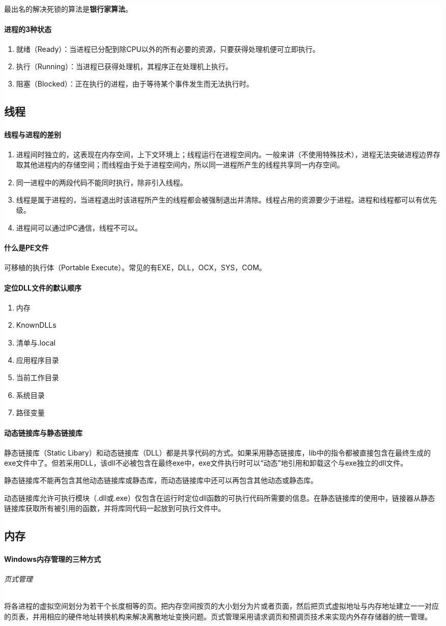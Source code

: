 最出名的解决死锁的算法是**银行家算法**。

#### 进程的3种状态

1. 就绪（Ready）：当进程已分配到除CPU以外的所有必要的资源，只要获得处理机便可立即执行。

2. 执行（Running）：当进程已获得处理机，其程序正在处理机上执行。

3. 阻塞（Blocked）：正在执行的进程，由于等待某个事件发生而无法执行时。

## 线程

#### 线程与进程的差别

1. 进程间时独立的，这表现在内存空间，上下文环境上；线程运行在进程空间内。一般来讲（不使用特殊技术），进程无法突破进程边界存取其他进程内的存储空间；而线程由于处于进程空间内，所以同一进程所产生的线程共享同一内存空间。

2. 同一进程中的两段代码不能同时执行，除非引入线程。

3. 线程是属于进程的，当进程退出时该进程所产生的线程都会被强制退出并清除。线程占用的资源要少于进程。进程和线程都可以有优先级。

4. 进程间可以通过IPC通信，线程不可以。

#### 什么是PE文件

可移植的执行体（Portable Execute）。常见的有EXE，DLL，OCX，SYS，COM。

#### 定位DLL文件的默认顺序

1. 内存

2. KnownDLLs

3. 清单与.local

4. 应用程序目录

5. 当前工作目录

6. 系统目录

7. 路径变量

#### 动态链接库与静态链接库

静态链接库（Static Libary）和动态链接库（DLL）都是共享代码的方式。如果采用静态链接库，lib中的指令都被直接包含在最终生成的exe文件中了。但若采用DLL，该dll不必被包含在最终exe中，exe文件执行时可以“动态”地引用和卸载这个与exe独立的dll文件。

静态链接库不能再包含其他动态链接库或静态库，而动态链接库中还可以再包含其他动态或静态库。

动态链接库允许可执行模块（.dll或.exe）仅包含在运行时定位dll函数的可执行代码所需要的信息。在静态链接库的使用中，链接器从静态链接库获取所有被引用的函数，并将库同代码一起放到可执行文件中。

## 内存

#### Windows内存管理的三种方式

###### 页式管理

将各进程的虚拟空间划分为若干个长度相等的页。把内存空间按页的大小划分为片或者页面，然后把页式虚拟地址与内存地址建立一一对应的页表，并用相应的硬件地址转换机构来解决离散地址变换问题。页式管理采用请求调页和预调页技术来实现内外存存储器的统一管理。
